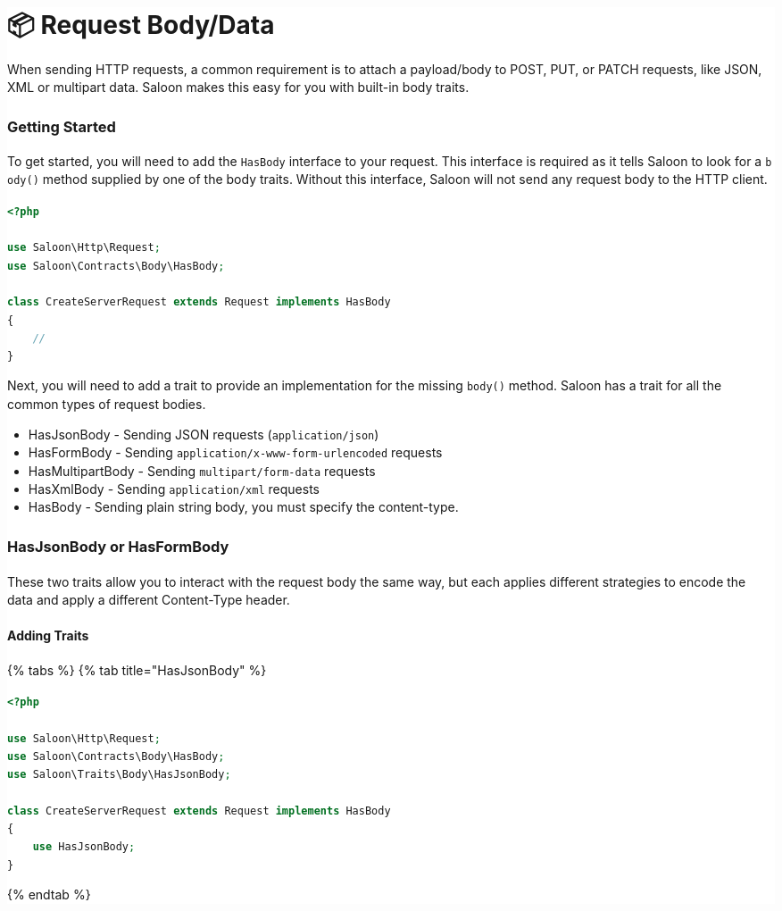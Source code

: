 # 📦 Request Body/Data

When sending HTTP requests, a common requirement is to attach a payload/body to POST, PUT, or PATCH requests, like JSON, XML or multipart data. Saloon makes this easy for you with built-in body traits.

### Getting Started

To get started, you will need to add the `HasBody` interface to your request. This interface is required as it tells Saloon to look for a `body()` method supplied by one of the body traits. Without this interface, Saloon will not send any request body to the HTTP client.

```php
<?php

use Saloon\Http\Request;
use Saloon\Contracts\Body\HasBody;

class CreateServerRequest extends Request implements HasBody
{
    //
}
```

Next, you will need to add a trait to provide an implementation for the missing `body()` method. Saloon has a trait for all the common types of request bodies.

* HasJsonBody - Sending JSON requests (`application/json`)
* HasFormBody - Sending `application/x-www-form-urlencoded` requests
* HasMultipartBody - Sending `multipart/form-data` requests
* HasXmlBody - Sending `application/xml` requests
* HasBody - Sending plain string body, you must specify the content-type.

### HasJsonBody or HasFormBody

These two traits allow you to interact with the request body the same way, but each applies different strategies to encode the data and apply a different Content-Type header.

#### Adding Traits

{% tabs %}
{% tab title="HasJsonBody" %}
```php
<?php

use Saloon\Http\Request;
use Saloon\Contracts\Body\HasBody;
use Saloon\Traits\Body\HasJsonBody;

class CreateServerRequest extends Request implements HasBody
{
    use HasJsonBody;
}
```
{% endtab %}
